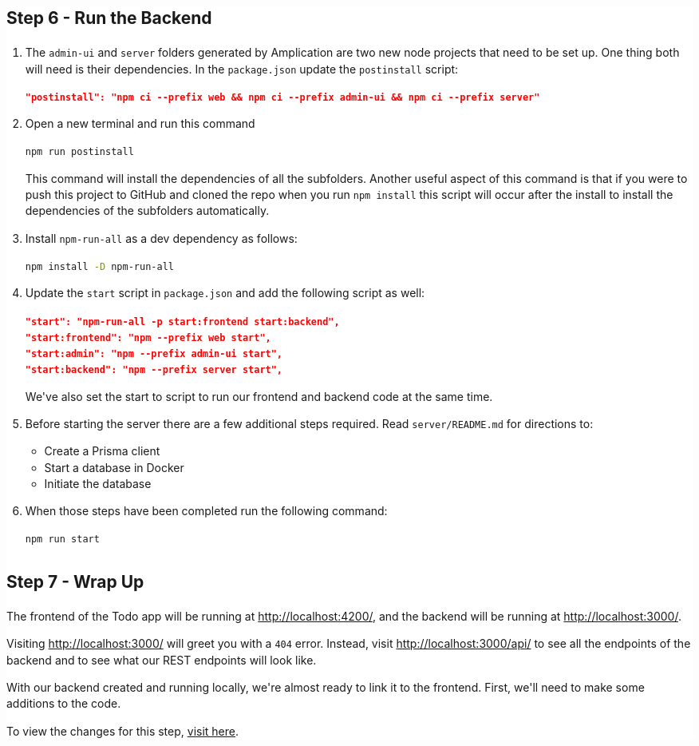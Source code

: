## Step 6 - Run the Backend

1. The `admin-ui` and `server` folders generated by Amplication are two new node projects that need to be set up. One thing both will need is their dependencies. In the `package.json` update the `postinstall` script:

   ```json
   "postinstall": "npm ci --prefix web && npm ci --prefix admin-ui && npm ci --prefix server"
   ```

2. Open a new terminal and run this command

   ```bash
   npm run postinstall
   ```

   This command will install the dependencies of all the subfolders. Another useful aspect of this command is that if you were to push this project to GitHub and cloned the repo when you run `npm install` this script will occur after the install to install the dependencies of the subfolders automatically.

3. Install `npm-run-all` as a dev dependency as follows:

   ```bash
   npm install -D npm-run-all
   ```

4. Update the `start` script in `package.json` and add the following script as well:

   ```json
   "start": "npm-run-all -p start:frontend start:backend",
   "start:frontend": "npm --prefix web start",
   "start:admin": "npm --prefix admin-ui start",
   "start:backend": "npm --prefix server start",
   ```

   We've also set the start to script to run our frontend and backend code at the same time.

5. Before starting the server there are a few additional steps required. Read `server/README.md` for directions to:

   - Create a Prisma client
   - Start a database in Docker
   - Initiate the database

6. When those steps have been completed run the following command:

   ```bash
   npm run start
   ```

## Step 7 - Wrap Up

The frontend of the Todo app will be running at [http://localhost:4200/](http://localhost:4200/), and the backend will be running at [http://localhost:3000/](http://localhost:3000/).

Visiting [http://localhost:3000/](http://localhost:3000/) will greet you with a `404` error. Instead, visit [http://localhost:3000/api/](http://localhost:3000/api/) to see all the endpoints of the backend and to see what our REST endpoints will look like.

With our backend created and running locally, we're almost ready to link it to the frontend. First, we'll need to make some additions to the code.

To view the changes for this step, [visit here](https://github.com/amplication/angular-todos/compare/step-001...step-002).
